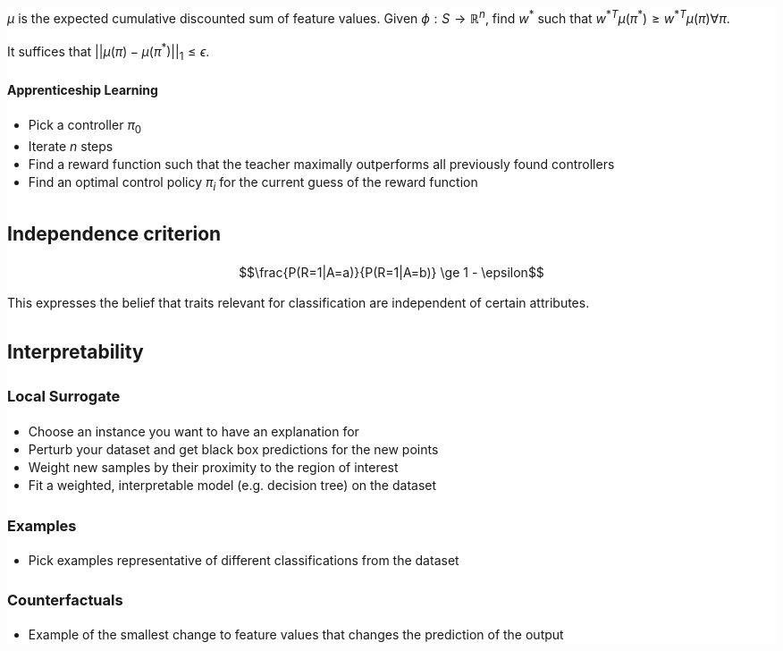 $\mu$ is the expected cumulative discounted sum of feature values. Given $\phi: S \rightarrow \mathbb{R}^n$, find $w^*$ such that $w^{*T}\mu(\pi^*) \ge w^{*T}\mu(\pi) \forall \pi$.

It suffices that $||\mu(\pi) - \mu(\pi^*)||_1 \le \epsilon$.

#### Apprenticeship Learning

- Pick a controller $\pi_0$
- Iterate $n$ steps
- Find a reward function such that the teacher maximally outperforms all previously found controllers
- Find an optimal control policy $\pi_i$ for the current guess of the reward function

## Independence criterion
$$\frac{P(R=1|A=a)}{P(R=1|A=b)} \ge 1 - \epsilon$$

This expresses the belief that traits relevant for classification are independent of certain attributes.

## Interpretability

### Local Surrogate
- Choose an instance you want to have an explanation for
- Perturb your dataset and get black box predictions for the new points
- Weight new samples by their proximity to the region of interest
- Fit a weighted, interpretable model (e.g. decision tree) on the dataset

### Examples
- Pick examples representative of different classifications from the dataset

### Counterfactuals
- Example of the smallest change to feature values that changes the prediction of the output
